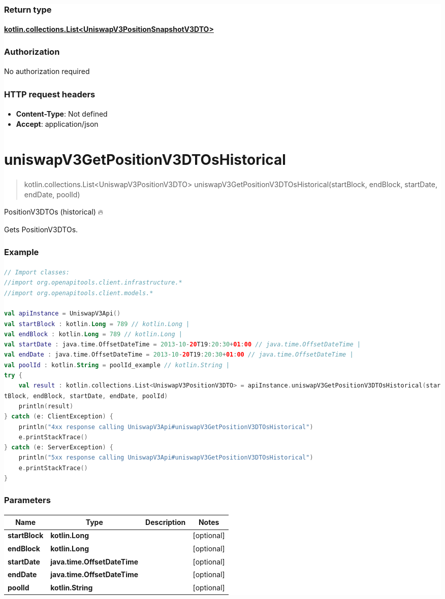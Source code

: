 ### Return type

[**kotlin.collections.List&lt;UniswapV3PositionSnapshotV3DTO&gt;**](UniswapV3PositionSnapshotV3DTO.md)

### Authorization

No authorization required

### HTTP request headers

 - **Content-Type**: Not defined
 - **Accept**: application/json

<a name="uniswapV3GetPositionV3DTOsHistorical"></a>
# **uniswapV3GetPositionV3DTOsHistorical**
> kotlin.collections.List&lt;UniswapV3PositionV3DTO&gt; uniswapV3GetPositionV3DTOsHistorical(startBlock, endBlock, startDate, endDate, poolId)

PositionV3DTOs (historical) 🔥

Gets PositionV3DTOs.

### Example
```kotlin
// Import classes:
//import org.openapitools.client.infrastructure.*
//import org.openapitools.client.models.*

val apiInstance = UniswapV3Api()
val startBlock : kotlin.Long = 789 // kotlin.Long | 
val endBlock : kotlin.Long = 789 // kotlin.Long | 
val startDate : java.time.OffsetDateTime = 2013-10-20T19:20:30+01:00 // java.time.OffsetDateTime | 
val endDate : java.time.OffsetDateTime = 2013-10-20T19:20:30+01:00 // java.time.OffsetDateTime | 
val poolId : kotlin.String = poolId_example // kotlin.String | 
try {
    val result : kotlin.collections.List<UniswapV3PositionV3DTO> = apiInstance.uniswapV3GetPositionV3DTOsHistorical(startBlock, endBlock, startDate, endDate, poolId)
    println(result)
} catch (e: ClientException) {
    println("4xx response calling UniswapV3Api#uniswapV3GetPositionV3DTOsHistorical")
    e.printStackTrace()
} catch (e: ServerException) {
    println("5xx response calling UniswapV3Api#uniswapV3GetPositionV3DTOsHistorical")
    e.printStackTrace()
}
```

### Parameters

Name | Type | Description  | Notes
------------- | ------------- | ------------- | -------------
 **startBlock** | **kotlin.Long**|  | [optional]
 **endBlock** | **kotlin.Long**|  | [optional]
 **startDate** | **java.time.OffsetDateTime**|  | [optional]
 **endDate** | **java.time.OffsetDateTime**|  | [optional]
 **poolId** | **kotlin.String**|  | [optional]
